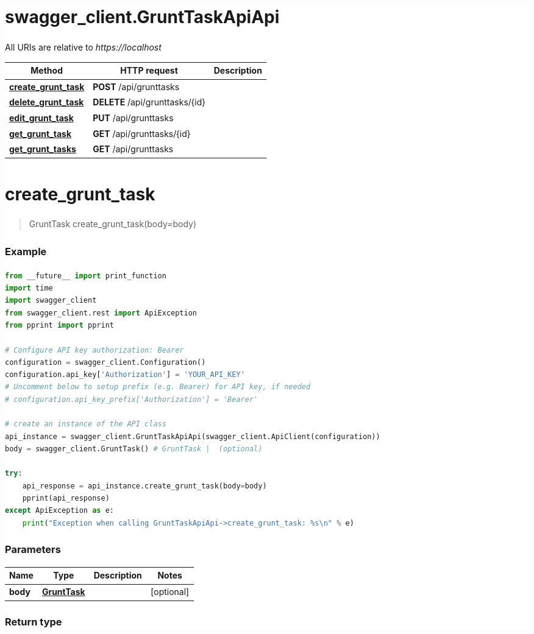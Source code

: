 # swagger_client.GruntTaskApiApi

All URIs are relative to *https://localhost*

Method | HTTP request | Description
------------- | ------------- | -------------
[**create_grunt_task**](GruntTaskApiApi.md#create_grunt_task) | **POST** /api/grunttasks | 
[**delete_grunt_task**](GruntTaskApiApi.md#delete_grunt_task) | **DELETE** /api/grunttasks/{id} | 
[**edit_grunt_task**](GruntTaskApiApi.md#edit_grunt_task) | **PUT** /api/grunttasks | 
[**get_grunt_task**](GruntTaskApiApi.md#get_grunt_task) | **GET** /api/grunttasks/{id} | 
[**get_grunt_tasks**](GruntTaskApiApi.md#get_grunt_tasks) | **GET** /api/grunttasks | 


# **create_grunt_task**
> GruntTask create_grunt_task(body=body)



### Example
```python
from __future__ import print_function
import time
import swagger_client
from swagger_client.rest import ApiException
from pprint import pprint

# Configure API key authorization: Bearer
configuration = swagger_client.Configuration()
configuration.api_key['Authorization'] = 'YOUR_API_KEY'
# Uncomment below to setup prefix (e.g. Bearer) for API key, if needed
# configuration.api_key_prefix['Authorization'] = 'Bearer'

# create an instance of the API class
api_instance = swagger_client.GruntTaskApiApi(swagger_client.ApiClient(configuration))
body = swagger_client.GruntTask() # GruntTask |  (optional)

try:
    api_response = api_instance.create_grunt_task(body=body)
    pprint(api_response)
except ApiException as e:
    print("Exception when calling GruntTaskApiApi->create_grunt_task: %s\n" % e)
```

### Parameters

Name | Type | Description  | Notes
------------- | ------------- | ------------- | -------------
 **body** | [**GruntTask**](GruntTask.md)|  | [optional] 

### Return type

